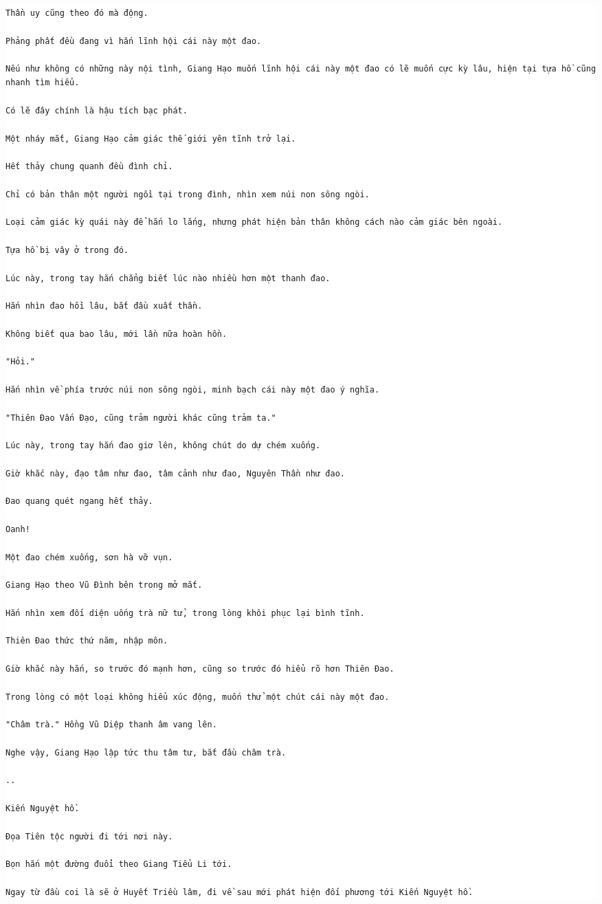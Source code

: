	Thần uy cũng theo đó mà động.

	Phảng phất đều đang vì hắn lĩnh hội cái này một đao.

	Nếu như không có những này nội tình, Giang Hạo muốn lĩnh hội cái này một đao có lẽ muốn cực kỳ lâu, hiện tại tựa hồ cũng nhanh tìm hiểu.

	Có lẽ đây chính là hậu tích bạc phát.

	Một nháy mắt, Giang Hạo cảm giác thế giới yên tĩnh trở lại.

	Hết thảy chung quanh đều đình chỉ.

	Chỉ có bản thân một người ngồi tại trong đình, nhìn xem núi non sông ngòi.

	Loại cảm giác kỳ quái này để hắn lo lắng, nhưng phát hiện bản thân không cách nào cảm giác bên ngoài.

	Tựa hồ bị vây ở trong đó.

	Lúc này, trong tay hắn chẳng biết lúc nào nhiều hơn một thanh đao.

	Hắn nhìn đao hồi lâu, bắt đầu xuất thần.

	Không biết qua bao lâu, mới lần nữa hoàn hồn.

	"Hỏi."

	Hắn nhìn về phía trước núi non sông ngòi, minh bạch cái này một đao ý nghĩa.

	"Thiên Đao Vấn Đạo, cũng trảm người khác cũng trảm ta."

	Lúc này, trong tay hắn đao giơ lên, không chút do dự chém xuống.

	Giờ khắc này, đạo tâm như đao, tâm cảnh như đao, Nguyên Thần như đao.

	Đao quang quét ngang hết thảy.

	Oanh!

	Một đao chém xuống, sơn hà vỡ vụn.

	Giang Hạo theo Vũ Đình bên trong mở mắt.

	Hắn nhìn xem đối diện uống trà nữ tử, trong lòng khôi phục lại bình tĩnh.

	Thiên Đao thức thứ năm, nhập môn.

	Giờ khắc này hắn, so trước đó mạnh hơn, cũng so trước đó hiểu rõ hơn Thiên Đao.

	Trong lòng có một loại không hiểu xúc động, muốn thử một chút cái này một đao.

	"Châm trà." Hồng Vũ Diệp thanh âm vang lên.

	Nghe vậy, Giang Hạo lập tức thu tâm tư, bắt đầu châm trà.

	..

	Kiến Nguyệt hồ.

	Đọa Tiên tộc người đi tới nơi này.

	Bọn hắn một đường đuổi theo Giang Tiểu Li tới.

	Ngay từ đầu coi là sẽ ở Huyết Triều lâm, đi về sau mới phát hiện đối phương tới Kiến Nguyệt hồ.
